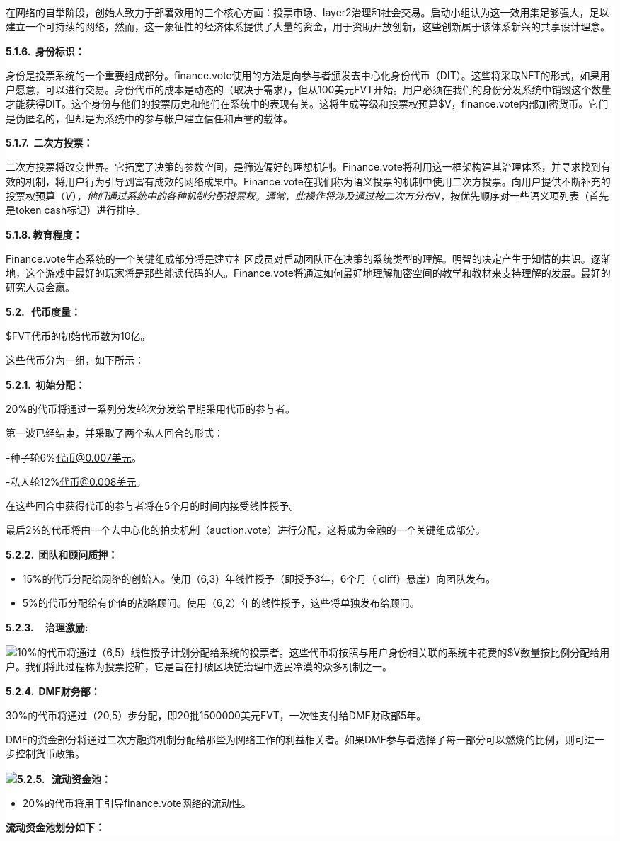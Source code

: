 在网络的自举阶段，创始人致力于部署效用的三个核心方面：投票市场、layer2治理和社会交易。启动小组认为这一效用集足够强大，足以建立一个可持续的网络，然而，这一象征性的经济体系提供了大量的资金，用于资助开放创新，这些创新属于该体系新兴的共享设计理念。

**5.1.6.  身份标识：**

身份是投票系统的一个重要组成部分。finance.vote使用的方法是向参与者颁发去中心化身份代币（DIT）。这些将采取NFT的形式，如果用户愿意，可以进行交易。身份代币的成本是动态的（取决于需求），但从100美元FVT开始。用户必须在我们的身份分发系统中销毁这个数量才能获得DIT。这个身份与他们的投票历史和他们在系统中的表现有关。这将生成等级和投票权预算$V，finance.vote内部加密货币。它们是伪匿名的，但却是为系统中的参与帐户建立信任和声誉的载体。

**5.1.7.  二次方投票：**

二次方投票将改变世界。它拓宽了决策的参数空间，是筛选偏好的理想机制。Finance.vote将利用这一框架构建其治理体系，并寻求找到有效的机制，将用户行为引导到富有成效的网络成果中。Finance.vote在我们称为语义投票的机制中使用二次方投票。向用户提供不断补充的投票权预算（$V），他们通过系统中的各种机制分配投票权。通常，此操作将涉及通过按二次方分布$V，按优先顺序对一些语义项列表（首先是token cash标记）进行排序。

**5.1.8. 教育程度：**

Finance.vote生态系统的一个关键组成部分将是建立社区成员对启动团队正在决策的系统类型的理解。明智的决定产生于知情的共识。逐渐地，这个游戏中最好的玩家将是那些能读代码的人。Finance.vote将通过如何最好地理解加密空间的教学和教材来支持理解的发展。最好的研究人员会赢。

**5.2.   代币度量：**

$FVT代币的初始代币数为10亿。

这些代币分为一组，如下所示：

**5.2.1.  初始分配：**

20%的代币将通过一系列分发轮次分发给早期采用代币的参与者。

第一波已经结束，并采取了两个私人回合的形式：

-种子轮6%代币@0.007美元。

-私人轮12%代币@0.008美元。

在这些回合中获得代币的参与者将在5个月的时间内接受线性授予。

最后2%的代币将由一个去中心化的拍卖机制（auction.vote）进行分配，这将成为金融的一个关键组成部分。

**5.2.2.  团队和顾问质押：**

- 15%的代币分配给网络的创始人。使用（6,3）年线性授予（即授予3年，6个月（ cliff）悬崖）向团队发布。

- 5%的代币分配给有价值的战略顾问。使用（6,2）年的线性授予，这些将单独发布给顾问。

**5.2.3.     治理激励:**

![](http://daorayaki.org/content/images/2021/07/image-21.png)10%的代币将通过（6,5）线性授予计划分配给系统的投票者。这些代币将按照与用户身份相关联的系统中花费的$V数量按比例分配给用户。我们将此过程称为投票挖矿，它是旨在打破区块链治理中选民冷漠的众多机制之一。

**5.2.4.  DMF财务部：**

30%的代币将通过（20,5）步分配，即20批1500000美元FVT，一次性支付给DMF财政部5年。

DMF的资金部分将通过二次方融资机制分配给那些为网络工作的利益相关者。如果DMF参与者选择了每一部分可以燃烧的比例，则可进一步控制货币政策。

![](http://daorayaki.org/content/images/2021/07/image-22.png)**5.2.5.   流动资金池：**

- 20%的代币将用于引导finance.vote网络的流动性。

**流动资金池划分如下：**
